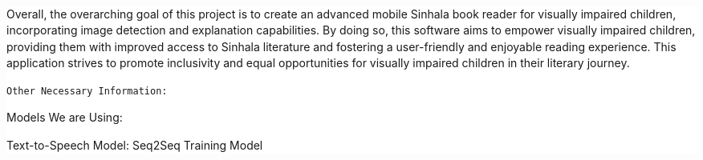 Overall, the overarching goal of this project is to create an advanced mobile Sinhala book reader for visually impaired children, incorporating image detection and explanation capabilities. By doing so, this software aims to empower visually impaired children, providing them with improved access to Sinhala literature and fostering a user-friendly and enjoyable reading experience. This application strives to promote inclusivity and equal opportunities for visually impaired children in their literary journey.

`Other Necessary Information:`

Models We are Using: 

Text-to-Speech Model: Seq2Seq Training Model